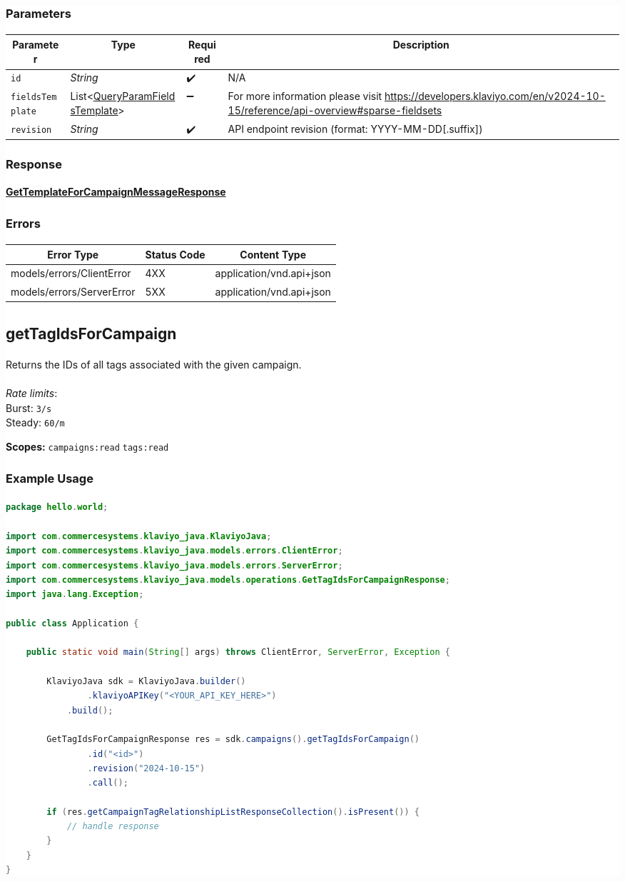 ### Parameters

| Parameter                                                                                                               | Type                                                                                                                    | Required                                                                                                                | Description                                                                                                             |
| ----------------------------------------------------------------------------------------------------------------------- | ----------------------------------------------------------------------------------------------------------------------- | ----------------------------------------------------------------------------------------------------------------------- | ----------------------------------------------------------------------------------------------------------------------- |
| `id`                                                                                                                    | *String*                                                                                                                | :heavy_check_mark:                                                                                                      | N/A                                                                                                                     |
| `fieldsTemplate`                                                                                                        | List\<[QueryParamFieldsTemplate](../../models/operations/QueryParamFieldsTemplate.md)>                                  | :heavy_minus_sign:                                                                                                      | For more information please visit https://developers.klaviyo.com/en/v2024-10-15/reference/api-overview#sparse-fieldsets |
| `revision`                                                                                                              | *String*                                                                                                                | :heavy_check_mark:                                                                                                      | API endpoint revision (format: YYYY-MM-DD[.suffix])                                                                     |

### Response

**[GetTemplateForCampaignMessageResponse](../../models/operations/GetTemplateForCampaignMessageResponse.md)**

### Errors

| Error Type                | Status Code               | Content Type              |
| ------------------------- | ------------------------- | ------------------------- |
| models/errors/ClientError | 4XX                       | application/vnd.api+json  |
| models/errors/ServerError | 5XX                       | application/vnd.api+json  |

## getTagIdsForCampaign

Returns the IDs of all tags associated with the given campaign.<br><br>*Rate limits*:<br>Burst: `3/s`<br>Steady: `60/m`

**Scopes:**
`campaigns:read`
`tags:read`

### Example Usage

```java
package hello.world;

import com.commercesystems.klaviyo_java.KlaviyoJava;
import com.commercesystems.klaviyo_java.models.errors.ClientError;
import com.commercesystems.klaviyo_java.models.errors.ServerError;
import com.commercesystems.klaviyo_java.models.operations.GetTagIdsForCampaignResponse;
import java.lang.Exception;

public class Application {

    public static void main(String[] args) throws ClientError, ServerError, Exception {

        KlaviyoJava sdk = KlaviyoJava.builder()
                .klaviyoAPIKey("<YOUR_API_KEY_HERE>")
            .build();

        GetTagIdsForCampaignResponse res = sdk.campaigns().getTagIdsForCampaign()
                .id("<id>")
                .revision("2024-10-15")
                .call();

        if (res.getCampaignTagRelationshipListResponseCollection().isPresent()) {
            // handle response
        }
    }
}
```
